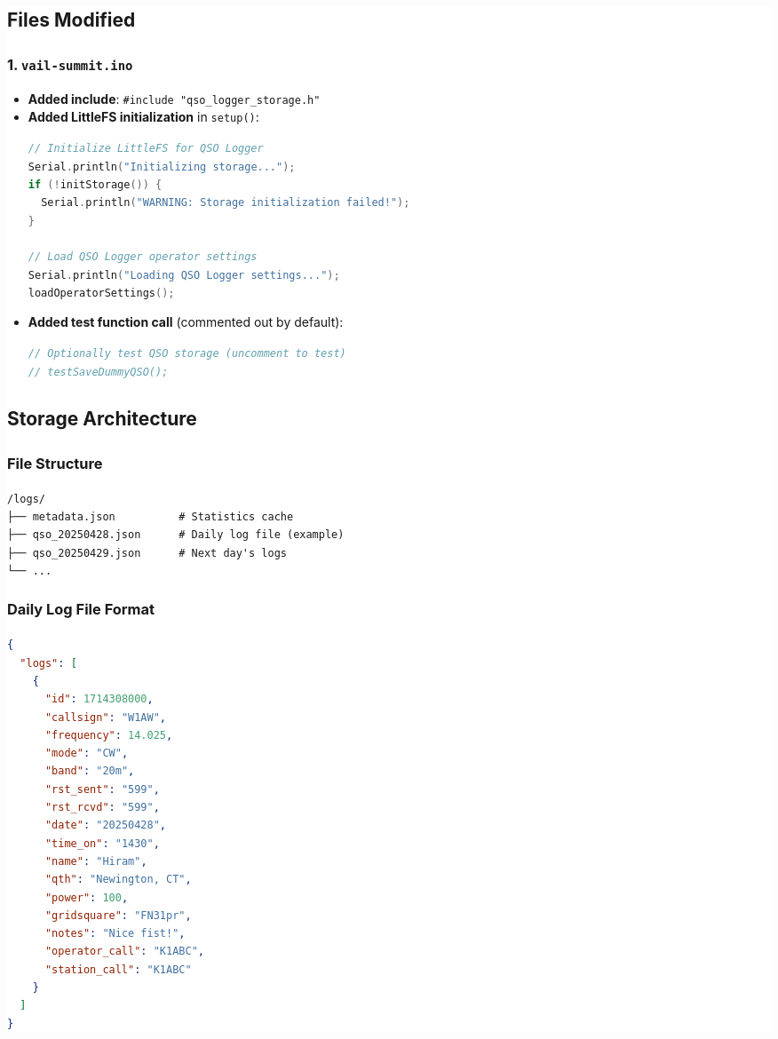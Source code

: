 ## Files Modified

### 1. `vail-summit.ino`
- **Added include**: `#include "qso_logger_storage.h"`
- **Added LittleFS initialization** in `setup()`:
  ```cpp
  // Initialize LittleFS for QSO Logger
  Serial.println("Initializing storage...");
  if (!initStorage()) {
    Serial.println("WARNING: Storage initialization failed!");
  }

  // Load QSO Logger operator settings
  Serial.println("Loading QSO Logger settings...");
  loadOperatorSettings();
  ```
- **Added test function call** (commented out by default):
  ```cpp
  // Optionally test QSO storage (uncomment to test)
  // testSaveDummyQSO();
  ```

## Storage Architecture

### File Structure
```
/logs/
├── metadata.json          # Statistics cache
├── qso_20250428.json      # Daily log file (example)
├── qso_20250429.json      # Next day's logs
└── ...
```

### Daily Log File Format
```json
{
  "logs": [
    {
      "id": 1714308000,
      "callsign": "W1AW",
      "frequency": 14.025,
      "mode": "CW",
      "band": "20m",
      "rst_sent": "599",
      "rst_rcvd": "599",
      "date": "20250428",
      "time_on": "1430",
      "name": "Hiram",
      "qth": "Newington, CT",
      "power": 100,
      "gridsquare": "FN31pr",
      "notes": "Nice fist!",
      "operator_call": "K1ABC",
      "station_call": "K1ABC"
    }
  ]
}
```
